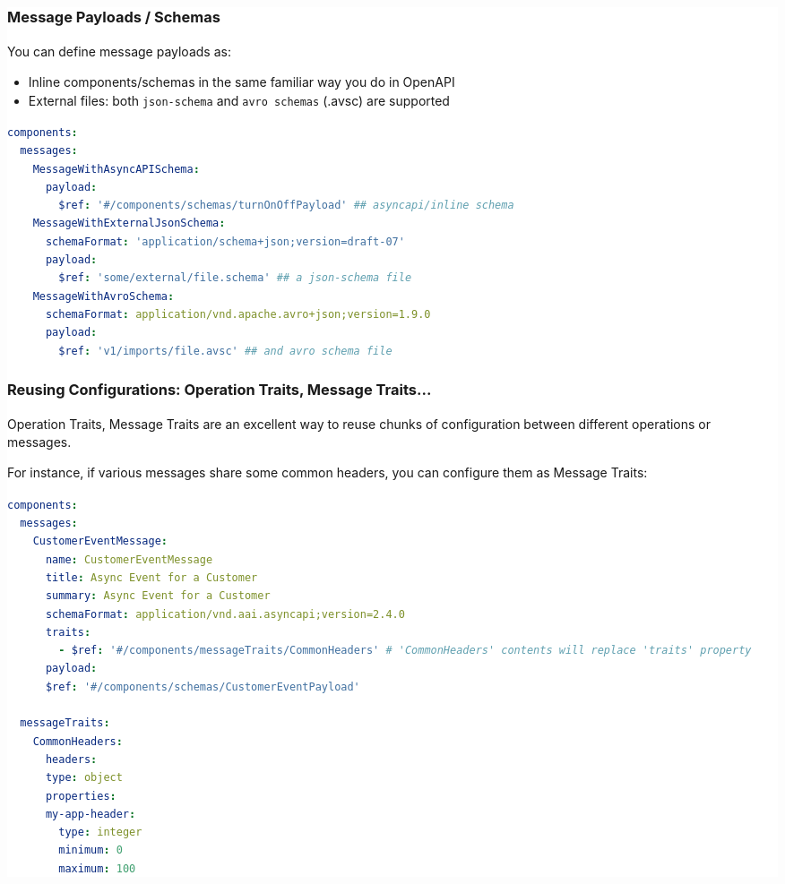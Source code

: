 ### Message Payloads / Schemas

You can define message payloads as:

- Inline components/schemas in the same familiar way you do in OpenAPI
- External files: both `json-schema` and `avro schemas` (.avsc) are supported

```yml
components:
  messages:
    MessageWithAsyncAPISchema:
      payload:
        $ref: '#/components/schemas/turnOnOffPayload' ## asyncapi/inline schema
    MessageWithExternalJsonSchema:
      schemaFormat: 'application/schema+json;version=draft-07'
      payload:
        $ref: 'some/external/file.schema' ## a json-schema file
    MessageWithAvroSchema:
      schemaFormat: application/vnd.apache.avro+json;version=1.9.0
      payload:
        $ref: 'v1/imports/file.avsc' ## and avro schema file
```

### Reusing Configurations: Operation Traits, Message Traits...

Operation Traits, Message Traits are an excellent way to reuse chunks of configuration between different operations or messages.

For instance, if various messages share some common headers, you can configure them as Message Traits:

```yml
components:
  messages:
    CustomerEventMessage:
      name: CustomerEventMessage
      title: Async Event for a Customer
      summary: Async Event for a Customer
      schemaFormat: application/vnd.aai.asyncapi;version=2.4.0
      traits:
        - $ref: '#/components/messageTraits/CommonHeaders' # 'CommonHeaders' contents will replace 'traits' property
      payload:
      $ref: '#/components/schemas/CustomerEventPayload'

  messageTraits:
    CommonHeaders:
      headers:
      type: object
      properties:
      my-app-header:
        type: integer
        minimum: 0
        maximum: 100
```
